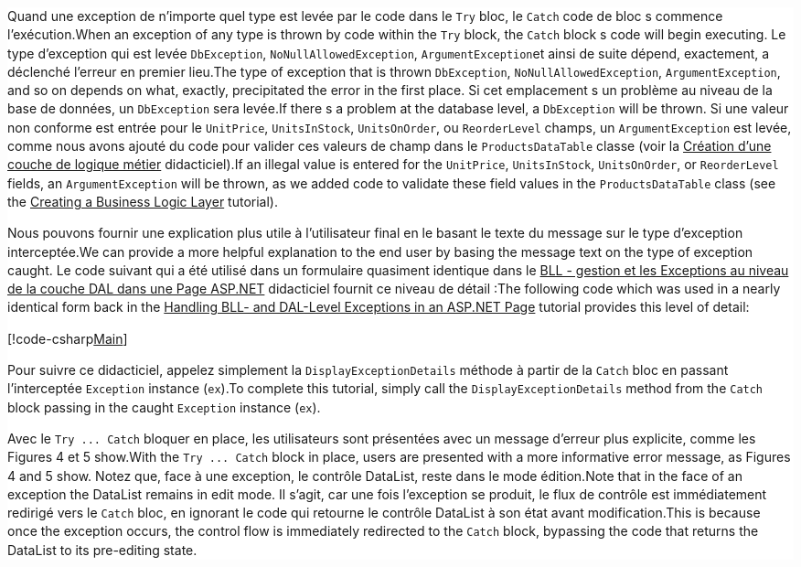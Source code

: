 <span data-ttu-id="5eb93-163">Quand une exception de n’importe quel type est levée par le code dans le `Try` bloc, le `Catch` code de bloc s commence l’exécution.</span><span class="sxs-lookup"><span data-stu-id="5eb93-163">When an exception of any type is thrown by code within the `Try` block, the `Catch` block s code will begin executing.</span></span> <span data-ttu-id="5eb93-164">Le type d’exception qui est levée `DbException`, `NoNullAllowedException`, `ArgumentException`et ainsi de suite dépend, exactement, a déclenché l’erreur en premier lieu.</span><span class="sxs-lookup"><span data-stu-id="5eb93-164">The type of exception that is thrown `DbException`, `NoNullAllowedException`, `ArgumentException`, and so on depends on what, exactly, precipitated the error in the first place.</span></span> <span data-ttu-id="5eb93-165">Si cet emplacement s un problème au niveau de la base de données, un `DbException` sera levée.</span><span class="sxs-lookup"><span data-stu-id="5eb93-165">If there s a problem at the database level, a `DbException` will be thrown.</span></span> <span data-ttu-id="5eb93-166">Si une valeur non conforme est entrée pour le `UnitPrice`, `UnitsInStock`, `UnitsOnOrder`, ou `ReorderLevel` champs, un `ArgumentException` est levée, comme nous avons ajouté du code pour valider ces valeurs de champ dans le `ProductsDataTable` classe (voir la [ Création d’une couche de logique métier](../introduction/creating-a-business-logic-layer-cs.md) didacticiel).</span><span class="sxs-lookup"><span data-stu-id="5eb93-166">If an illegal value is entered for the `UnitPrice`, `UnitsInStock`, `UnitsOnOrder`, or `ReorderLevel` fields, an `ArgumentException` will be thrown, as we added code to validate these field values in the `ProductsDataTable` class (see the [Creating a Business Logic Layer](../introduction/creating-a-business-logic-layer-cs.md) tutorial).</span></span>

<span data-ttu-id="5eb93-167">Nous pouvons fournir une explication plus utile à l’utilisateur final en le basant le texte du message sur le type d’exception interceptée.</span><span class="sxs-lookup"><span data-stu-id="5eb93-167">We can provide a more helpful explanation to the end user by basing the message text on the type of exception caught.</span></span> <span data-ttu-id="5eb93-168">Le code suivant qui a été utilisé dans un formulaire quasiment identique dans le [BLL - gestion et les Exceptions au niveau de la couche DAL dans une Page ASP.NET](../editing-inserting-and-deleting-data/handling-bll-and-dal-level-exceptions-in-an-asp-net-page-cs.md) didacticiel fournit ce niveau de détail :</span><span class="sxs-lookup"><span data-stu-id="5eb93-168">The following code which was used in a nearly identical form back in the [Handling BLL- and DAL-Level Exceptions in an ASP.NET Page](../editing-inserting-and-deleting-data/handling-bll-and-dal-level-exceptions-in-an-asp-net-page-cs.md) tutorial provides this level of detail:</span></span>


[!code-csharp[Main](handling-bll-and-dal-level-exceptions-cs/samples/sample6.cs)]

<span data-ttu-id="5eb93-169">Pour suivre ce didacticiel, appelez simplement la `DisplayExceptionDetails` méthode à partir de la `Catch` bloc en passant l’interceptée `Exception` instance (`ex`).</span><span class="sxs-lookup"><span data-stu-id="5eb93-169">To complete this tutorial, simply call the `DisplayExceptionDetails` method from the `Catch` block passing in the caught `Exception` instance (`ex`).</span></span>

<span data-ttu-id="5eb93-170">Avec le `Try ... Catch` bloquer en place, les utilisateurs sont présentées avec un message d’erreur plus explicite, comme les Figures 4 et 5 show.</span><span class="sxs-lookup"><span data-stu-id="5eb93-170">With the `Try ... Catch` block in place, users are presented with a more informative error message, as Figures 4 and 5 show.</span></span> <span data-ttu-id="5eb93-171">Notez que, face à une exception, le contrôle DataList, reste dans le mode édition.</span><span class="sxs-lookup"><span data-stu-id="5eb93-171">Note that in the face of an exception the DataList remains in edit mode.</span></span> <span data-ttu-id="5eb93-172">Il s’agit, car une fois l’exception se produit, le flux de contrôle est immédiatement redirigé vers le `Catch` bloc, en ignorant le code qui retourne le contrôle DataList à son état avant modification.</span><span class="sxs-lookup"><span data-stu-id="5eb93-172">This is because once the exception occurs, the control flow is immediately redirected to the `Catch` block, bypassing the code that returns the DataList to its pre-editing state.</span></span>
